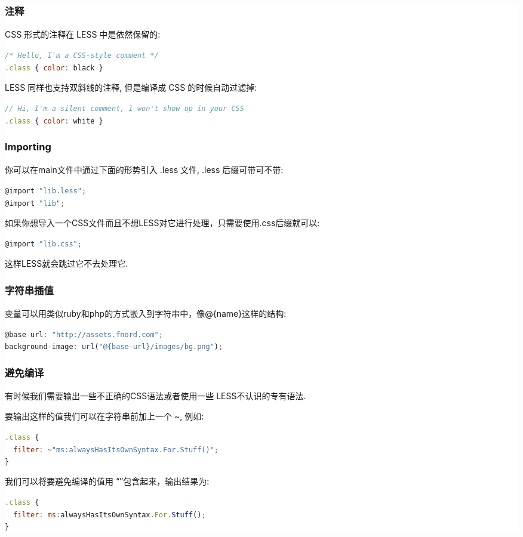 ### 注释

CSS 形式的注释在 LESS 中是依然保留的:

```javascript
/* Hello, I'm a CSS-style comment */
.class { color: black }
```

LESS 同样也支持双斜线的注释, 但是编译成 CSS 的时候自动过滤掉:

```javascript
// Hi, I'm a silent comment, I won't show up in your CSS
.class { color: white }
```

### Importing

你可以在main文件中通过下面的形势引入 .less 文件, .less 后缀可带可不带:

```javascript
@import "lib.less";
@import "lib";
```

如果你想导入一个CSS文件而且不想LESS对它进行处理，只需要使用.css后缀就可以:

```javascript
@import "lib.css";
```

这样LESS就会跳过它不去处理它.

### 字符串插值

变量可以用类似ruby和php的方式嵌入到字符串中，像@{name}这样的结构:

```javascript
@base-url: "http://assets.fnord.com";
background-image: url("@{base-url}/images/bg.png");
```

### 避免编译

有时候我们需要输出一些不正确的CSS语法或者使用一些 LESS不认识的专有语法.

要输出这样的值我们可以在字符串前加上一个 ~, 例如:

```javascript
.class {
  filter: ~"ms:alwaysHasItsOwnSyntax.For.Stuff()";
}
```


我们可以将要避免编译的值用 “”包含起来，输出结果为:

```javascript
.class {
  filter: ms:alwaysHasItsOwnSyntax.For.Stuff();
}
```
